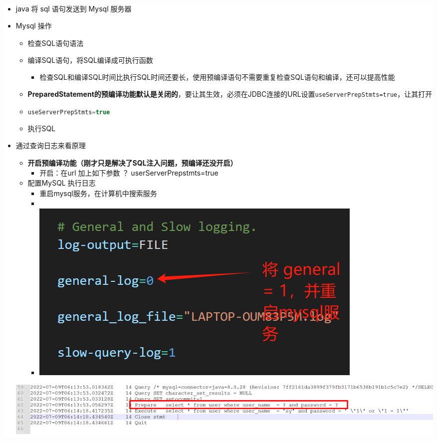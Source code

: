 - java 将 sql 语句发送到 Mysql 服务器

- Mysql 操作

  - 检查SQL语句语法

  - 编译SQL语句，将SQL编译成可执行函数

    - 检查SQL和编译SQL时间比执行SQL时间还要长，使用预编译语句不需要重复检查SQL语句和编译，还可以提高性能

  - **PreparedStatement的预编译功能默认是关闭的**，要让其生效，必须在JDBC连接的URL设置`useServerPrepStmts=true`，让其打开

  - ```java
    useServerPrepStmts=true
    ```

  - 执行SQL

- 通过查询日志来看原理

  - **开启预编译功能（刚才只是解决了SQL注入问题，预编译还没开启）**
    - 开启：在url 加上如下参数 ？ userServerPrepstmts=true
  - 配置MySQL 执行日志
    - 重启mysql服务，在计算机中搜索服务
    - 
    - ![image-20241007143756147](./assets/image-20241007143756147.png)
  
  
  
  ![image-20220709141525834](day02.assets/image-20220709141525834.png)
  
  





